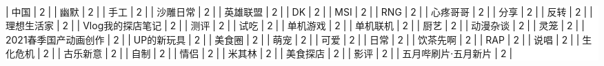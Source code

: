 | 中国 | 2 |
| 幽默 | 2 |
| 手工 | 2 |
| 沙雕日常 | 2 |
| 英雄联盟 | 2 |
| DK | 2 |
| MSI | 2 |
| RNG | 2 |
| 心疼哥哥 | 2 |
| 分享 | 2 |
| 反转 | 2 |
| 理想生活家 | 2 |
| Vlog我的探店笔记 | 2 |
| 测评 | 2 |
| 试吃 | 2 |
| 单机游戏 | 2 |
| 单机联机 | 2 |
| 厨艺 | 2 |
| 动漫杂谈 | 2 |
| 灵笼 | 2 |
| 2021春季国产动画创作 | 2 |
| UP的新玩具 | 2 |
| 美食圈 | 2 |
| 萌宠 | 2 |
| 可爱 | 2 |
| 日常 | 2 |
| 饮茶先啊 | 2 |
| RAP | 2 |
| 说唱 | 2 |
| 生化危机 | 2 |
| 古乐新意 | 2 |
| 自制 | 2 |
| 情侣 | 2 |
| 米其林 | 2 |
| 美食探店 | 2 |
| 影评 | 2 |
| 五月哔刷片·五月新片 | 2 |